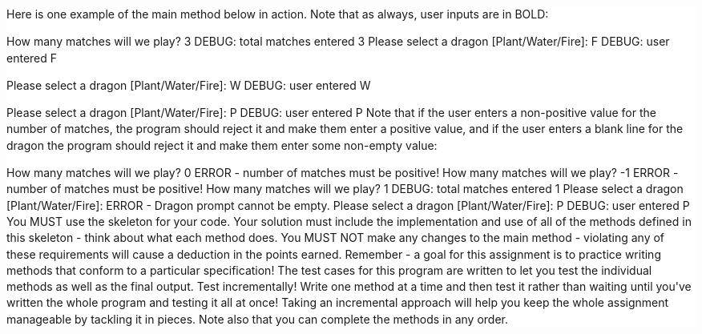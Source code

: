 Here is one example of the main method below in action. Note that as always, user inputs are in BOLD:

How many matches will we play? 3
DEBUG: total matches entered 3
Please select a dragon [Plant/Water/Fire]: F
DEBUG: user entered F

Please select a dragon [Plant/Water/Fire]: W
DEBUG: user entered W

Please select a dragon [Plant/Water/Fire]: P
DEBUG: user entered P
Note that if the user enters a non-positive value for the number of matches, the program should reject it and make them enter a positive value, and if the user enters a blank line for the dragon the program should reject it and make them enter some non-empty value:

How many matches will we play? 0
ERROR - number of matches must be positive!
How many matches will we play? -1
ERROR - number of matches must be positive!
How many matches will we play? 1
DEBUG: total matches entered 1
Please select a dragon [Plant/Water/Fire]: 
ERROR - Dragon prompt cannot be empty.
Please select a dragon [Plant/Water/Fire]: P
DEBUG: user entered P
You MUST use the skeleton for your code. Your solution must include the implementation and use of all of the methods defined in this skeleton - think about what each method does. You MUST NOT make any changes to the main method - violating any of these requirements will cause a deduction in the points earned. Remember - a goal for this assignment is to practice writing methods that conform to a particular specification! The test cases for this program are written to let you test the individual methods as well as the final output. Test incrementally! Write one method at a time and then test it rather than waiting until you've written the whole program and testing it all at once! Taking an incremental approach will help you keep the whole assignment manageable by tackling it in pieces. Note also that you can complete the methods in any order.
